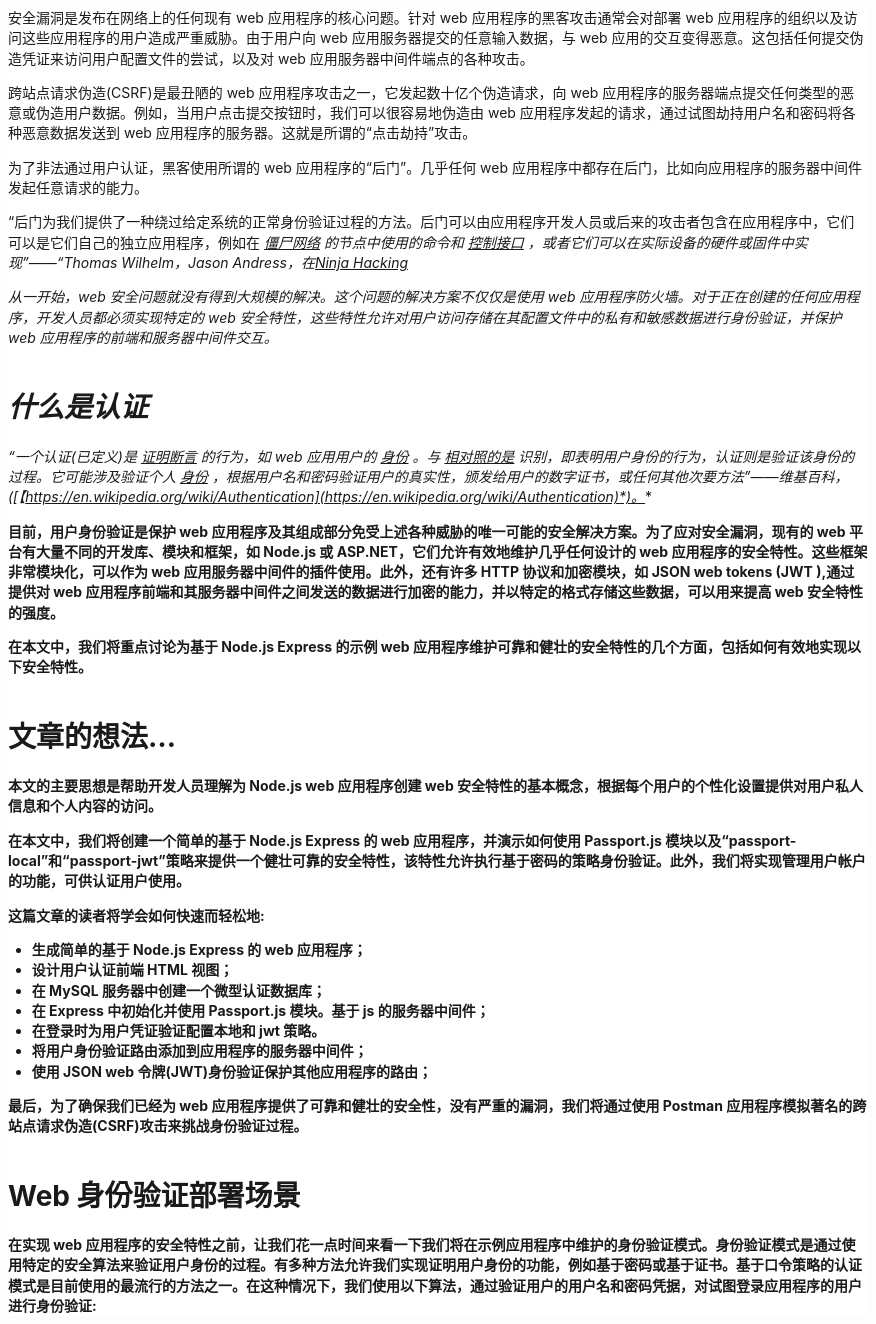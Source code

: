 安全漏洞是发布在网络上的任何现有 web 应用程序的核心问题。针对 web 应用程序的黑客攻击通常会对部署 web 应用程序的组织以及访问这些应用程序的用户造成严重威胁。由于用户向 web 应用服务器提交的任意输入数据，与 web 应用的交互变得恶意。这包括任何提交伪造凭证来访问用户配置文件的尝试，以及对 web 应用服务器中间件端点的各种攻击。

跨站点请求伪造(CSRF)是最丑陋的 web 应用程序攻击之一，它发起数十亿个伪造请求，向 web 应用程序的服务器端点提交任何类型的恶意或伪造用户数据。例如，当用户点击提交按钮时，我们可以很容易地伪造由 web 应用程序发起的请求，通过试图劫持用户名和密码将各种恶意数据发送到 web 应用程序的服务器。这就是所谓的“点击劫持”攻击。

为了非法通过用户认证，黑客使用所谓的 web 应用程序的“后门”。几乎任何 web 应用程序中都存在后门，比如向应用程序的服务器中间件发起任意请求的能力。

“后门为我们提供了一种绕过给定系统的正常身份验证过程的方法。后门可以由应用程序开发人员或后来的攻击者包含在应用程序中，它们可以是它们自己的独立应用程序，例如在 [*僵尸网络*](https://www.sciencedirect.com/topics/computer-science/botnets) *的节点中使用的命令和* [*控制接口*](https://www.sciencedirect.com/topics/computer-science/control-interface) *，或者它们可以在实际设备的硬件或固件中实现”——“Thomas Wilhelm，Jason Andress，在*[*Ninja Hacking*](https://www.sciencedirect.com/book/9781597495882)

*从一开始，web 安全问题就没有得到大规模的解决。这个问题的解决方案不仅仅是使用 web 应用程序防火墙。对于正在创建的任何应用程序，开发人员都必须实现特定的 web 安全特性，这些特性允许对用户访问存储在其配置文件中的私有和敏感数据进行身份验证，并保护 web 应用程序的前端和服务器中间件交互。*

# *什么是认证*

**“一个认证(已定义)是* [*证明*](https://en.wikipedia.org/wiki/Proof_(truth))*[*断言*](https://en.wikipedia.org/wiki/Logical_assertion) *的行为，如 web 应用用户的* [*身份*](https://en.wikipedia.org/wiki/Digital_identity) *。与* [*相对照的是*](https://en.wikipedia.org/wiki/Identity_(philosophy)) *识别，即表明用户身份的行为，认证则是验证该身份的过程。它可能涉及验证个人* [*身份*](https://en.wikipedia.org/wiki/Identity_document) *，根据用户名和密码验证用户的真实性，颁发给用户的数字证书，或任何其他次要方法”——维基百科，(*[【https://en.wikipedia.org/wiki/Authentication](https://en.wikipedia.org/wiki/Authentication)*)。***

**目前，用户身份验证是保护 web 应用程序及其组成部分免受上述各种威胁的唯一可能的安全解决方案。为了应对安全漏洞，现有的 web 平台有大量不同的开发库、模块和框架，如 Node.js 或 ASP.NET，它们允许有效地维护几乎任何设计的 web 应用程序的安全特性。这些框架非常模块化，可以作为 web 应用服务器中间件的插件使用。此外，还有许多 HTTP 协议和加密模块，如 JSON web tokens (JWT ),通过提供对 web 应用程序前端和其服务器中间件之间发送的数据进行加密的能力，并以特定的格式存储这些数据，可以用来提高 web 安全特性的强度。**

**在本文中，我们将重点讨论为基于 Node.js Express 的示例 web 应用程序维护可靠和健壮的安全特性的几个方面，包括如何有效地实现以下安全特性。**

# **文章的想法…**

**本文的主要思想是帮助开发人员理解为 Node.js web 应用程序创建 web 安全特性的基本概念，根据每个用户的个性化设置提供对用户私人信息和个人内容的访问。**

**在本文中，我们将创建一个简单的基于 Node.js Express 的 web 应用程序，并演示如何使用 Passport.js 模块以及“passport-local”和“passport-jwt”策略来提供一个健壮可靠的安全特性，该特性允许执行基于密码的策略身份验证。此外，我们将实现管理用户帐户的功能，可供认证用户使用。**

**这篇文章的读者将学会如何快速而轻松地:**

*   **生成简单的基于 Node.js Express 的 web 应用程序；**
*   **设计用户认证前端 HTML 视图；**
*   **在 MySQL 服务器中创建一个微型认证数据库；**
*   **在 Express 中初始化并使用 Passport.js 模块。基于 js 的服务器中间件；**
*   **在登录时为用户凭证验证配置本地和 jwt 策略。**
*   **将用户身份验证路由添加到应用程序的服务器中间件；**
*   **使用 JSON web 令牌(JWT)身份验证保护其他应用程序的路由；**

**最后，为了确保我们已经为 web 应用程序提供了可靠和健壮的安全性，没有严重的漏洞，我们将通过使用 Postman 应用程序模拟著名的跨站点请求伪造(CSRF)攻击来挑战身份验证过程。**

# **Web 身份验证部署场景**

**在实现 web 应用程序的安全特性之前，让我们花一点时间来看一下我们将在示例应用程序中维护的身份验证模式。身份验证模式是通过使用特定的安全算法来验证用户身份的过程。有多种方法允许我们实现证明用户身份的功能，例如基于密码或基于证书。基于口令策略的认证模式是目前使用的最流行的方法之一。在这种情况下，我们使用以下算法，通过验证用户的用户名和密码凭据，对试图登录应用程序的用户进行身份验证:**
